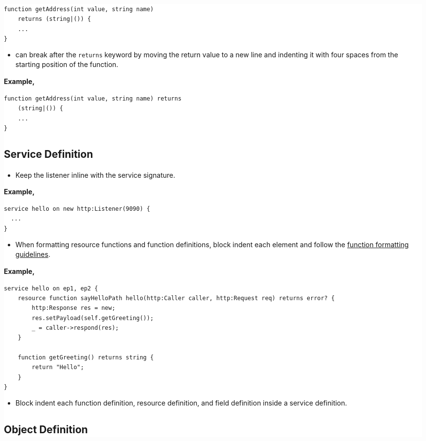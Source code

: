 ```ballerina
function getAddress(int value, string name)
    returns (string|()) {
    ...
}    
```

- can break after the `returns` keyword by moving the return value to a new line
    and indenting it with four spaces from the starting position of the function.
    
**Example,**

```ballerina
function getAddress(int value, string name) returns
    (string|()) {
    ...
}          
```

## Service Definition

* Keep the listener inline with the service signature.
  
**Example,**

```ballerina
service hello on new http:Listener(9090) {
  ...
}
```

* When formatting resource functions and function definitions, block indent each element and
  follow the [function formatting guidelines](/learn/coding-conventions/top-level-definitions#function-definition).
  
**Example,**

```ballerina
service hello on ep1, ep2 {
    resource function sayHelloPath hello(http:Caller caller, http:Request req) returns error? {
        http:Response res = new;
        res.setPayload(self.getGreeting());
        _ = caller->respond(res);
    }

    function getGreeting() returns string {
        return "Hello";
    }
}
```

* Block indent each function definition, resource definition, and field definition inside a service definition.
 
## Object Definition
